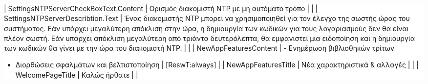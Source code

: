 | SettingsNTPServerCheckBoxText.Content                              | Ορισμός διακομιστή NTP με μη αυτόματο τρόπο                                                                                                                                                                                                                                                                                                                                                                                                                                                                                                                                                                                                                                                                                                                                                                                                                                                                                                                                                                                                                                                             |                  |
| SettingsNTPServerDescribtion.Text                                  | Ένας διακομιστής NTP μπορεί να χρησιμοποιηθεί για τον έλεγχο της σωστής ώρας του συστήματος. Εάν υπάρχει μεγαλύτερη απόκλιση στην ώρα, η δημιουργία των κωδικών για τους λογαριασμούς δεν θα είναι πλέον σωστή. Εάν υπάρχει απόκλιση μεγαλύτερη από τριάντα δευτερόλεπτα, θα εμφανιστεί μια ειδοποίηση και η δημιουργία των κωδικών θα γίνει με την ώρα του διακομιστή NTP.                                                                                                                                                                                                                                                                                                                                                                                                                                                                                                                                                                                                                                                                                                                             |                  |
| NewAppFeaturesContent                                              | - Ενημέρωση βιβλιοθηκών τρίτων
- Διορθώσεις σφαλμάτων και βελτιστοποίηση                                                                                                                                                                                                                                                                                                                                                                                                                                                                                                                                                                                                                                                                                                                                                                                                                                                                                                                                                                                                                                | [ReswT:always]   |
| NewAppFeaturesTitle                                                | Νέα χαρακτηριστικά & αλλαγές                                                                                                                                                                                                                                                                                                                                                                                                                                                                                                                                                                                                                                                                                                                                                                                                                                                                                                                                                                                                                                                                            |                  |
| WelcomePageTitle                                                   | Καλώς ήρθατε                                                                                                                                                                                                                                                                                                                                                                                                                                                                                                                                                                                                                                                                                                                                                                                                                                                                                                                                                                                                                                                                                            |                  |